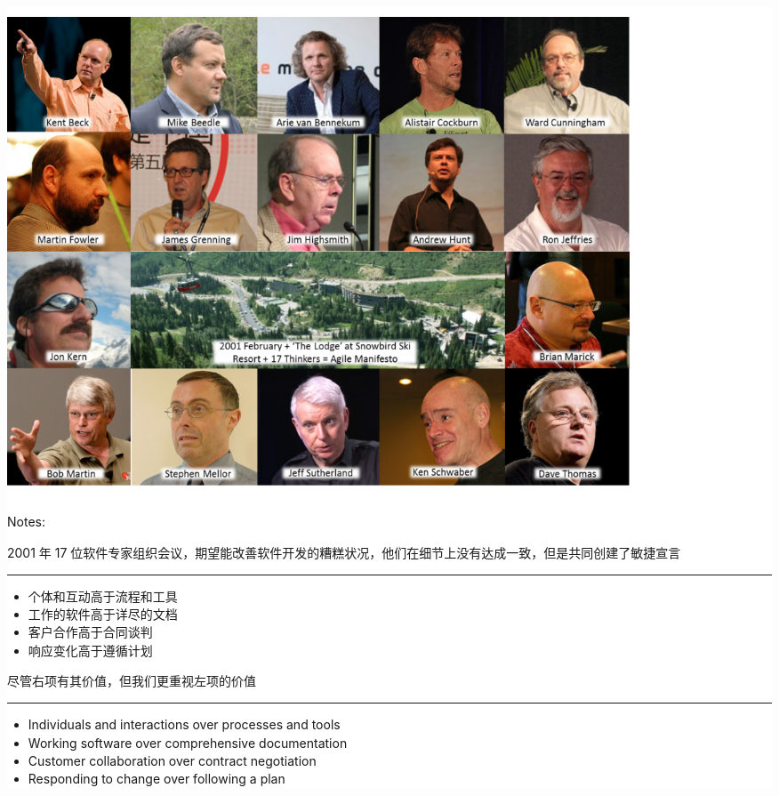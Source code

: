 <img src="images/agile-17-authors.png" alt="agile-17-authors" height="550px" width="700px">

Notes:

2001 年 17 位软件专家组织会议，期望能改善软件开发的糟糕状况，他们在细节上没有达成一致，但是共同创建了敏捷宣言

---

- 个体和互动高于流程和工具
- 工作的软件高于详尽的文档
- 客户合作高于合同谈判
- 响应变化高于遵循计划

尽管右项有其价值，但我们更重视左项的价值

---

- Individuals and interactions over processes and tools
- Working software over comprehensive documentation
- Customer collaboration over contract negotiation
- Responding to change over following a plan
